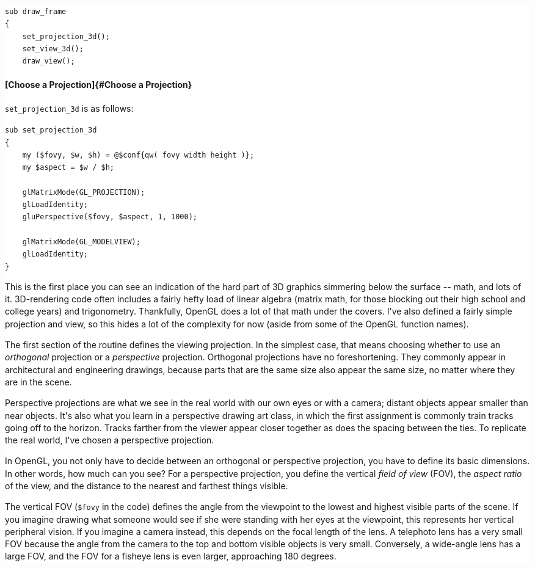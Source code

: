     sub draw_frame
    {
        set_projection_3d();
        set_view_3d();
        draw_view();

#### [Choose a Projection]{#Choose a Projection}

`set_projection_3d` is as follows:

    sub set_projection_3d
    {
        my ($fovy, $w, $h) = @$conf{qw( fovy width height )};
        my $aspect = $w / $h;

        glMatrixMode(GL_PROJECTION);
        glLoadIdentity;
        gluPerspective($fovy, $aspect, 1, 1000);

        glMatrixMode(GL_MODELVIEW);
        glLoadIdentity;
    }

This is the first place you can see an indication of the hard part of 3D
graphics simmering below the surface -- math, and lots of it.
3D-rendering code often includes a fairly hefty load of linear algebra
(matrix math, for those blocking out their high school and college
years) and trigonometry. Thankfully, OpenGL does a lot of that math
under the covers. I've also defined a fairly simple projection and view,
so this hides a lot of the complexity for now (aside from some of the
OpenGL function names).

The first section of the routine defines the viewing projection. In the
simplest case, that means choosing whether to use an *orthogonal*
projection or a *perspective* projection. Orthogonal projections have no
foreshortening. They commonly appear in architectural and engineering
drawings, because parts that are the same size also appear the same
size, no matter where they are in the scene.

Perspective projections are what we see in the real world with our own
eyes or with a camera; distant objects appear smaller than near objects.
It's also what you learn in a perspective drawing art class, in which
the first assignment is commonly train tracks going off to the horizon.
Tracks farther from the viewer appear closer together as does the
spacing between the ties. To replicate the real world, I've chosen a
perspective projection.

In OpenGL, you not only have to decide between an orthogonal or
perspective projection, you have to define its basic dimensions. In
other words, how much can you see? For a perspective projection, you
define the vertical *field of view* (FOV), the *aspect ratio* of the
view, and the distance to the nearest and farthest things visible.

The vertical FOV (`$fovy` in the code) defines the angle from the
viewpoint to the lowest and highest visible parts of the scene. If you
imagine drawing what someone would see if she were standing with her
eyes at the viewpoint, this represents her vertical peripheral vision.
If you imagine a camera instead, this depends on the focal length of the
lens. A telephoto lens has a very small FOV because the angle from the
camera to the top and bottom visible objects is very small. Conversely,
a wide-angle lens has a large FOV, and the FOV for a fisheye lens is
even larger, approaching 180 degrees.
